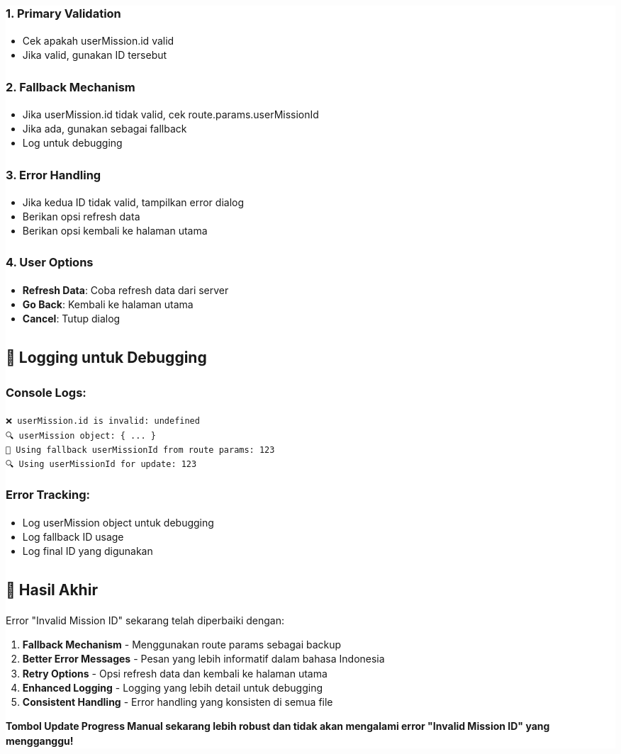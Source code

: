 ### **1. Primary Validation**
- Cek apakah userMission.id valid
- Jika valid, gunakan ID tersebut

### **2. Fallback Mechanism**
- Jika userMission.id tidak valid, cek route.params.userMissionId
- Jika ada, gunakan sebagai fallback
- Log untuk debugging

### **3. Error Handling**
- Jika kedua ID tidak valid, tampilkan error dialog
- Berikan opsi refresh data
- Berikan opsi kembali ke halaman utama

### **4. User Options**
- **Refresh Data**: Coba refresh data dari server
- **Go Back**: Kembali ke halaman utama
- **Cancel**: Tutup dialog

## 📝 **Logging untuk Debugging**

### **Console Logs**:
```
❌ userMission.id is invalid: undefined
🔍 userMission object: { ... }
🔄 Using fallback userMissionId from route params: 123
🔍 Using userMissionId for update: 123
```

### **Error Tracking**:
- Log userMission object untuk debugging
- Log fallback ID usage
- Log final ID yang digunakan

## 🎉 **Hasil Akhir**

Error "Invalid Mission ID" sekarang telah diperbaiki dengan:

1. **Fallback Mechanism** - Menggunakan route params sebagai backup
2. **Better Error Messages** - Pesan yang lebih informatif dalam bahasa Indonesia
3. **Retry Options** - Opsi refresh data dan kembali ke halaman utama
4. **Enhanced Logging** - Logging yang lebih detail untuk debugging
5. **Consistent Handling** - Error handling yang konsisten di semua file

**Tombol Update Progress Manual sekarang lebih robust dan tidak akan mengalami error "Invalid Mission ID" yang mengganggu!**
